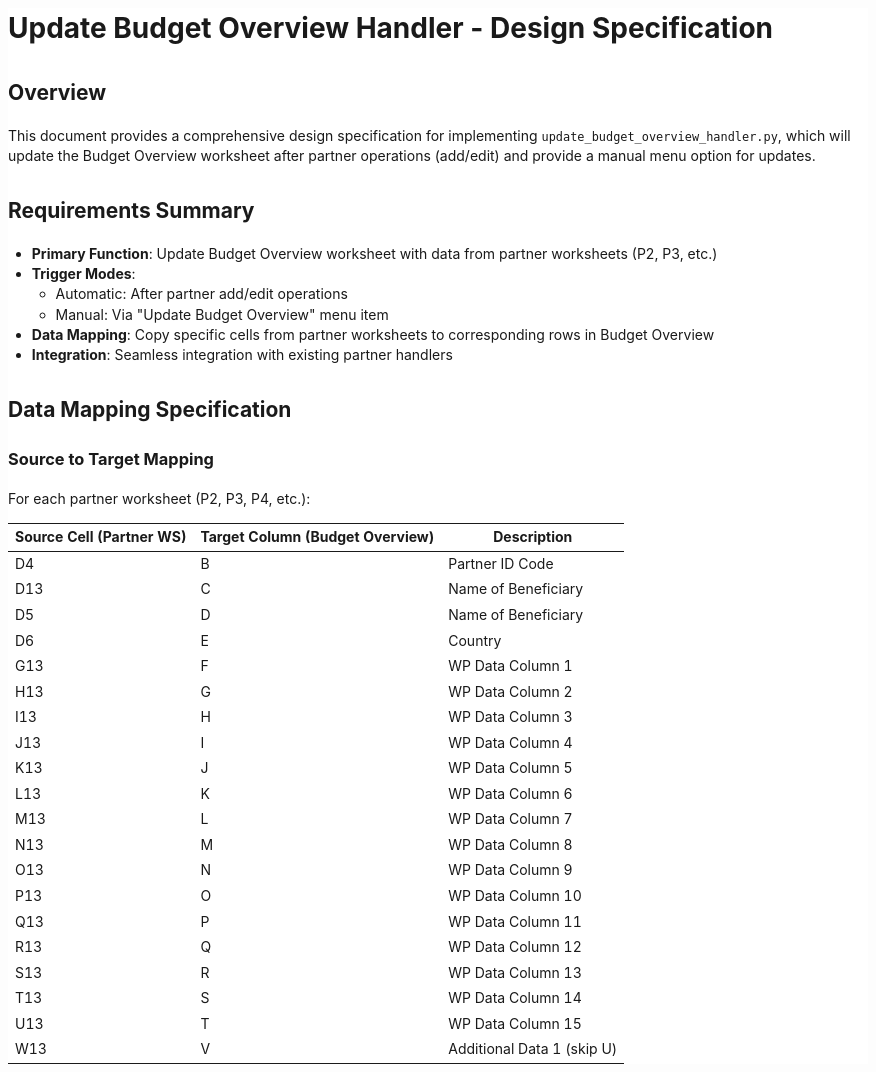 # Update Budget Overview Handler - Design Specification

## Overview

This document provides a comprehensive design specification for implementing `update_budget_overview_handler.py`, which will update the Budget Overview worksheet after partner operations (add/edit) and provide a manual menu option for updates.

## Requirements Summary

- **Primary Function**: Update Budget Overview worksheet with data from partner worksheets (P2, P3, etc.)
- **Trigger Modes**: 
  - Automatic: After partner add/edit operations
  - Manual: Via "Update Budget Overview" menu item
- **Data Mapping**: Copy specific cells from partner worksheets to corresponding rows in Budget Overview
- **Integration**: Seamless integration with existing partner handlers

## Data Mapping Specification

### Source to Target Mapping

For each partner worksheet (P2, P3, P4, etc.):

| Source Cell (Partner WS) | Target Column (Budget Overview) | Description |
|--------------------------|----------------------------------|-------------|
| D4 | B | Partner ID Code |
| D13 | C | Name of Beneficiary |
| D5 | D | Name of Beneficiary |
| D6 | E | Country |
| G13 | F | WP Data Column 1 |
| H13 | G | WP Data Column 2 |
| I13 | H | WP Data Column 3 |
| J13 | I | WP Data Column 4 |
| K13 | J | WP Data Column 5 |
| L13 | K | WP Data Column 6 |
| M13 | L | WP Data Column 7 |
| N13 | M | WP Data Column 8 |
| O13 | N | WP Data Column 9 |
| P13 | O | WP Data Column 10 |
| Q13 | P | WP Data Column 11 |
| R13 | Q | WP Data Column 12 |
| S13 | R | WP Data Column 13 |
| T13 | S | WP Data Column 14 |
| U13 | T | WP Data Column 15 |
| W13 | V | Additional Data 1 (skip U) |